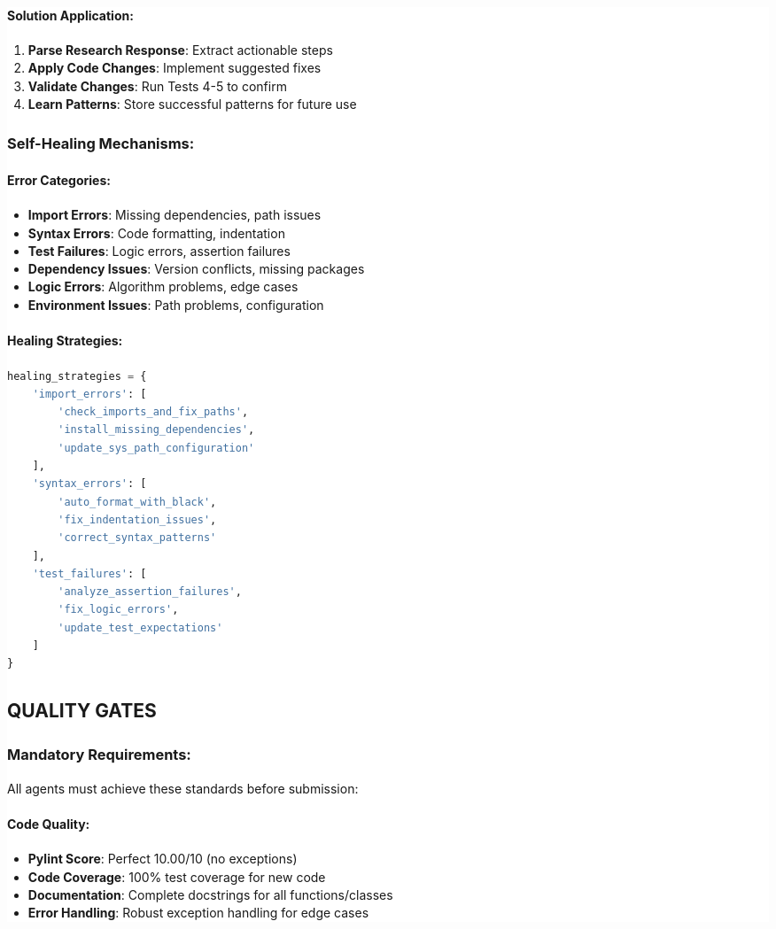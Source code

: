 ```python
```

#### Solution Application:

1. **Parse Research Response**: Extract actionable steps
2. **Apply Code Changes**: Implement suggested fixes
3. **Validate Changes**: Run Tests 4-5 to confirm
4. **Learn Patterns**: Store successful patterns for future use

### Self-Healing Mechanisms:

#### Error Categories:

- **Import Errors**: Missing dependencies, path issues
- **Syntax Errors**: Code formatting, indentation
- **Test Failures**: Logic errors, assertion failures
- **Dependency Issues**: Version conflicts, missing packages
- **Logic Errors**: Algorithm problems, edge cases
- **Environment Issues**: Path problems, configuration

#### Healing Strategies:

```python
healing_strategies = {
    'import_errors': [
        'check_imports_and_fix_paths',
        'install_missing_dependencies',
        'update_sys_path_configuration'
    ],
    'syntax_errors': [
        'auto_format_with_black',
        'fix_indentation_issues',
        'correct_syntax_patterns'
    ],
    'test_failures': [
        'analyze_assertion_failures',
        'fix_logic_errors',
        'update_test_expectations'
    ]
}
```

## QUALITY GATES

### Mandatory Requirements:

All agents must achieve these standards before submission:

#### Code Quality:

- **Pylint Score**: Perfect 10.00/10 (no exceptions)
- **Code Coverage**: 100% test coverage for new code
- **Documentation**: Complete docstrings for all functions/classes
- **Error Handling**: Robust exception handling for edge cases
